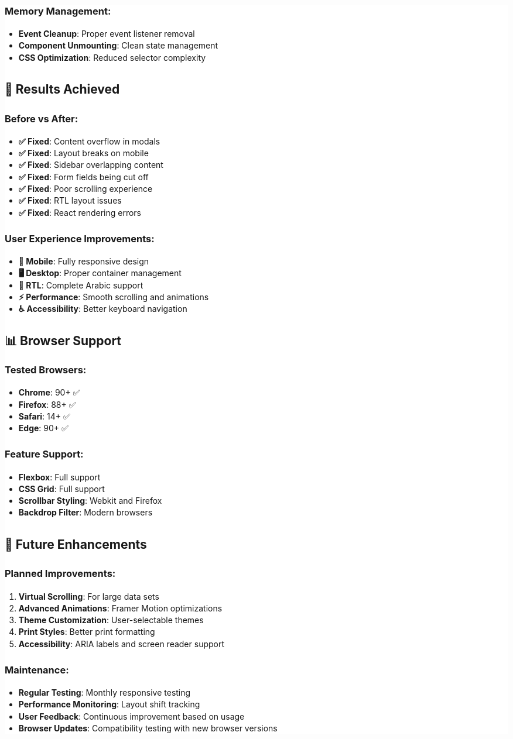 ### Memory Management:
- **Event Cleanup**: Proper event listener removal
- **Component Unmounting**: Clean state management
- **CSS Optimization**: Reduced selector complexity

## 🎯 Results Achieved

### Before vs After:
- **✅ Fixed**: Content overflow in modals
- **✅ Fixed**: Layout breaks on mobile
- **✅ Fixed**: Sidebar overlapping content
- **✅ Fixed**: Form fields being cut off
- **✅ Fixed**: Poor scrolling experience
- **✅ Fixed**: RTL layout issues
- **✅ Fixed**: React rendering errors

### User Experience Improvements:
- **📱 Mobile**: Fully responsive design
- **🖥️ Desktop**: Proper container management
- **🔄 RTL**: Complete Arabic support
- **⚡ Performance**: Smooth scrolling and animations
- **♿ Accessibility**: Better keyboard navigation

## 📊 Browser Support

### Tested Browsers:
- **Chrome**: 90+ ✅
- **Firefox**: 88+ ✅
- **Safari**: 14+ ✅
- **Edge**: 90+ ✅

### Feature Support:
- **Flexbox**: Full support
- **CSS Grid**: Full support
- **Scrollbar Styling**: Webkit and Firefox
- **Backdrop Filter**: Modern browsers

## 🔮 Future Enhancements

### Planned Improvements:
1. **Virtual Scrolling**: For large data sets
2. **Advanced Animations**: Framer Motion optimizations
3. **Theme Customization**: User-selectable themes
4. **Print Styles**: Better print formatting
5. **Accessibility**: ARIA labels and screen reader support

### Maintenance:
- **Regular Testing**: Monthly responsive testing
- **Performance Monitoring**: Layout shift tracking
- **User Feedback**: Continuous improvement based on usage
- **Browser Updates**: Compatibility testing with new browser versions
